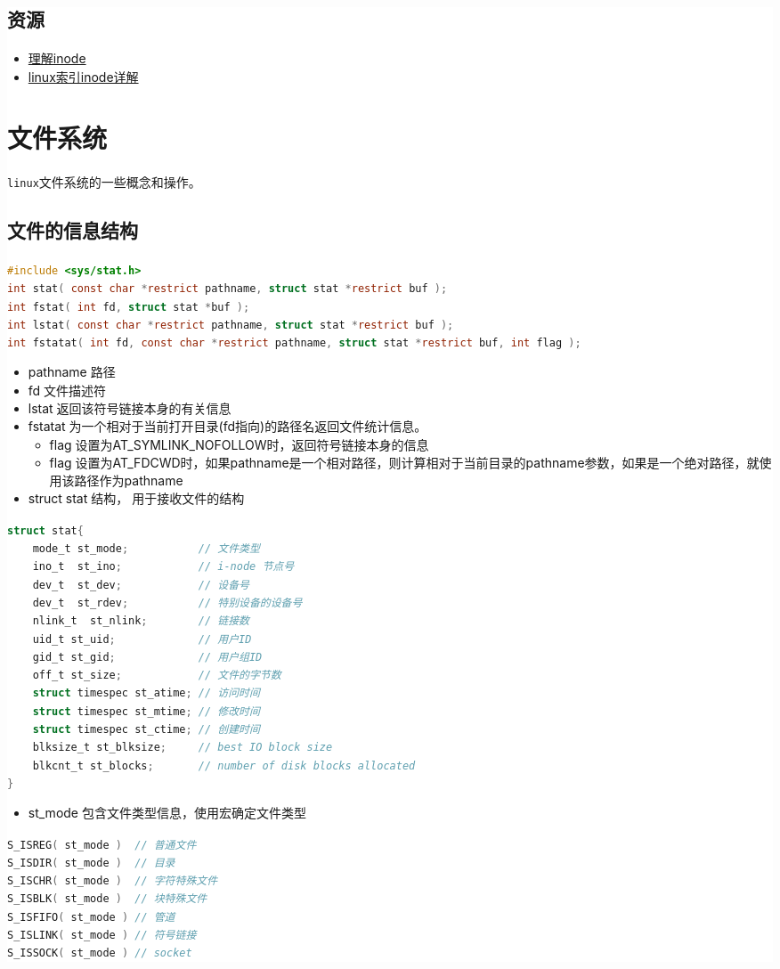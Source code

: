 ## 资源

- [理解inode](http://www.ruanyifeng.com/blog/2011/12/inode.html)
- [linux索引inode详解](https://blog.csdn.net/dmzing/article/details/52398303)

# 文件系统

`linux`文件系统的一些概念和操作。

## 文件的信息结构

```c
#include <sys/stat.h>
int stat( const char *restrict pathname, struct stat *restrict buf );
int fstat( int fd, struct stat *buf );
int lstat( const char *restrict pathname, struct stat *restrict buf );
int fstatat( int fd, const char *restrict pathname, struct stat *restrict buf, int flag );
```

- pathname 路径
- fd 文件描述符
- lstat 返回该符号链接本身的有关信息
- fstatat 为一个相对于当前打开目录(fd指向)的路径名返回文件统计信息。
  - flag 设置为AT_SYMLINK_NOFOLLOW时，返回符号链接本身的信息
  - flag 设置为AT_FDCWD时，如果pathname是一个相对路径，则计算相对于当前目录的pathname参数，如果是一个绝对路径，就使用该路径作为pathname
- struct stat 结构， 用于接收文件的结构

```c
struct stat{
    mode_t st_mode;           // 文件类型
    ino_t  st_ino;            // i-node 节点号
    dev_t  st_dev;            // 设备号
    dev_t  st_rdev;           // 特别设备的设备号
    nlink_t  st_nlink;        // 链接数
    uid_t st_uid;             // 用户ID
    gid_t st_gid;             // 用户组ID
    off_t st_size;            // 文件的字节数
    struct timespec st_atime; // 访问时间
    struct timespec st_mtime; // 修改时间
    struct timespec st_ctime; // 创建时间
    blksize_t st_blksize;     // best IO block size
    blkcnt_t st_blocks;       // number of disk blocks allocated
}
```

- st_mode 包含文件类型信息，使用宏确定文件类型

```c
S_ISREG( st_mode )  // 普通文件
S_ISDIR( st_mode )  // 目录
S_ISCHR( st_mode )  // 字符特殊文件
S_ISBLK( st_mode )  // 块特殊文件
S_ISFIFO( st_mode ) // 管道
S_ISLINK( st_mode ) // 符号链接
S_ISSOCK( st_mode ) // socket
```
